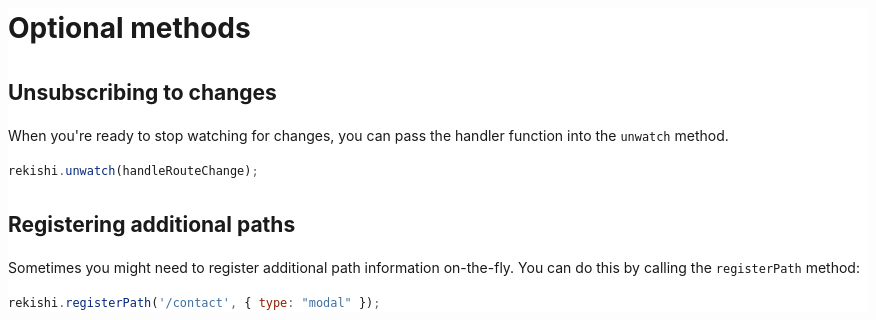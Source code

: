 
# Optional methods

## Unsubscribing to changes
When you're ready to stop watching for changes, you can pass the handler function into the `unwatch` method.

``` javascript
rekishi.unwatch(handleRouteChange);
```

## Registering additional paths
Sometimes you might need to register additional path information on-the-fly. You can do this by calling the `registerPath` method:

``` javascript
rekishi.registerPath('/contact', { type: "modal" });

```




